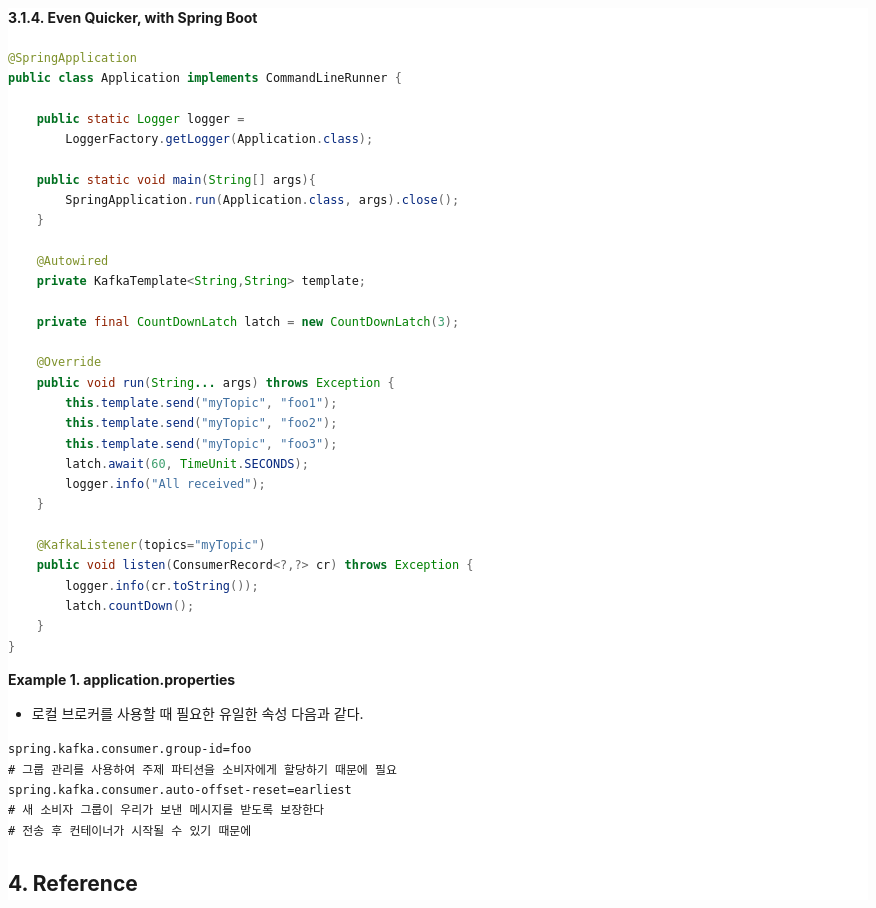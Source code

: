 

#### 3.1.4. Even Quicker, with Spring Boot

```java
@SpringApplication
public class Application implements CommandLineRunner {
    
    public static Logger logger = 
        LoggerFactory.getLogger(Application.class);
    
    public static void main(String[] args){
        SpringApplication.run(Application.class, args).close();
    }
    
    @Autowired
    private KafkaTemplate<String,String> template;
    
    private final CountDownLatch latch = new CountDownLatch(3);
    
    @Override
    public void run(String... args) throws Exception {
        this.template.send("myTopic", "foo1");
        this.template.send("myTopic", "foo2");
        this.template.send("myTopic", "foo3");
        latch.await(60, TimeUnit.SECONDS);
        logger.info("All received");
    }
    
    @KafkaListener(topics="myTopic")
    public void listen(ConsumerRecord<?,?> cr) throws Exception {
        logger.info(cr.toString());
        latch.countDown();
    }
}
```



**Example 1. application.properties**

- 로컬 브로커를 사용할 때 필요한 유일한 속성 다음과 같다.

```properties
spring.kafka.consumer.group-id=foo 
# 그룹 관리를 사용하여 주제 파티션을 소비자에게 할당하기 때문에 필요
spring.kafka.consumer.auto-offset-reset=earliest
# 새 소비자 그룹이 우리가 보낸 메시지를 받도록 보장한다
# 전송 후 컨테이너가 시작될 수 있기 때문에

```



## 4. Reference
